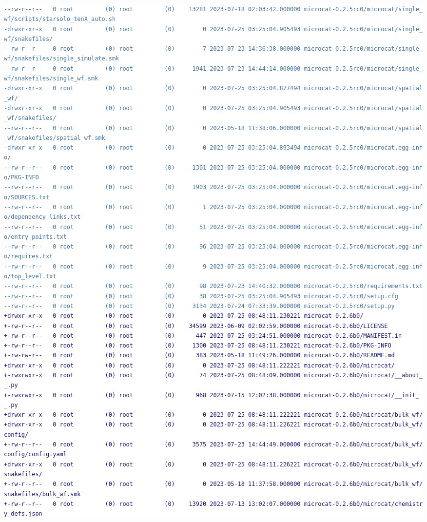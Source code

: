 ```diff
--rw-r--r--   0 root         (0) root         (0)    13281 2023-07-18 02:03:42.000000 microcat-0.2.5rc0/microcat/single_wf/scripts/starsolo_tenX_auto.sh
-drwxr-xr-x   0 root         (0) root         (0)        0 2023-07-25 03:25:04.905493 microcat-0.2.5rc0/microcat/single_wf/snakefiles/
--rw-r--r--   0 root         (0) root         (0)        7 2023-07-23 14:36:38.000000 microcat-0.2.5rc0/microcat/single_wf/snakefiles/single_simulate.smk
--rw-r--r--   0 root         (0) root         (0)     1941 2023-07-23 14:44:14.000000 microcat-0.2.5rc0/microcat/single_wf/snakefiles/single_wf.smk
-drwxr-xr-x   0 root         (0) root         (0)        0 2023-07-25 03:25:04.877494 microcat-0.2.5rc0/microcat/spatial_wf/
-drwxr-xr-x   0 root         (0) root         (0)        0 2023-07-25 03:25:04.905493 microcat-0.2.5rc0/microcat/spatial_wf/snakefiles/
--rw-r--r--   0 root         (0) root         (0)        0 2023-05-18 11:38:06.000000 microcat-0.2.5rc0/microcat/spatial_wf/snakefiles/spatial_wf.smk
-drwxr-xr-x   0 root         (0) root         (0)        0 2023-07-25 03:25:04.893494 microcat-0.2.5rc0/microcat.egg-info/
--rw-r--r--   0 root         (0) root         (0)     1301 2023-07-25 03:25:04.000000 microcat-0.2.5rc0/microcat.egg-info/PKG-INFO
--rw-r--r--   0 root         (0) root         (0)     1903 2023-07-25 03:25:04.000000 microcat-0.2.5rc0/microcat.egg-info/SOURCES.txt
--rw-r--r--   0 root         (0) root         (0)        1 2023-07-25 03:25:04.000000 microcat-0.2.5rc0/microcat.egg-info/dependency_links.txt
--rw-r--r--   0 root         (0) root         (0)       51 2023-07-25 03:25:04.000000 microcat-0.2.5rc0/microcat.egg-info/entry_points.txt
--rw-r--r--   0 root         (0) root         (0)       96 2023-07-25 03:25:04.000000 microcat-0.2.5rc0/microcat.egg-info/requires.txt
--rw-r--r--   0 root         (0) root         (0)        9 2023-07-25 03:25:04.000000 microcat-0.2.5rc0/microcat.egg-info/top_level.txt
--rw-r--r--   0 root         (0) root         (0)       98 2023-07-23 14:40:32.000000 microcat-0.2.5rc0/requirements.txt
--rw-r--r--   0 root         (0) root         (0)       38 2023-07-25 03:25:04.905493 microcat-0.2.5rc0/setup.cfg
--rw-r--r--   0 root         (0) root         (0)     3134 2023-07-24 07:33:39.000000 microcat-0.2.5rc0/setup.py
+drwxr-xr-x   0 root         (0) root         (0)        0 2023-07-25 08:48:11.230221 microcat-0.2.6b0/
+-rw-r--r--   0 root         (0) root         (0)    34599 2023-06-09 02:02:59.000000 microcat-0.2.6b0/LICENSE
+-rw-r--r--   0 root         (0) root         (0)      447 2023-07-25 03:24:51.000000 microcat-0.2.6b0/MANIFEST.in
+-rw-r--r--   0 root         (0) root         (0)     1300 2023-07-25 08:48:11.230221 microcat-0.2.6b0/PKG-INFO
+-rw-rw-r--   0 root         (0) root         (0)      383 2023-05-18 11:49:26.000000 microcat-0.2.6b0/README.md
+drwxr-xr-x   0 root         (0) root         (0)        0 2023-07-25 08:48:11.222221 microcat-0.2.6b0/microcat/
+-rwxrwxr-x   0 root         (0) root         (0)       74 2023-07-25 08:48:09.000000 microcat-0.2.6b0/microcat/__about__.py
+-rwxrwxr-x   0 root         (0) root         (0)      968 2023-07-15 12:02:38.000000 microcat-0.2.6b0/microcat/__init__.py
+drwxr-xr-x   0 root         (0) root         (0)        0 2023-07-25 08:48:11.222221 microcat-0.2.6b0/microcat/bulk_wf/
+drwxr-xr-x   0 root         (0) root         (0)        0 2023-07-25 08:48:11.226221 microcat-0.2.6b0/microcat/bulk_wf/config/
+-rw-r--r--   0 root         (0) root         (0)     3575 2023-07-23 14:44:49.000000 microcat-0.2.6b0/microcat/bulk_wf/config/config.yaml
+drwxr-xr-x   0 root         (0) root         (0)        0 2023-07-25 08:48:11.226221 microcat-0.2.6b0/microcat/bulk_wf/snakefiles/
+-rw-r--r--   0 root         (0) root         (0)        0 2023-05-18 11:37:58.000000 microcat-0.2.6b0/microcat/bulk_wf/snakefiles/bulk_wf.smk
+-rw-r--r--   0 root         (0) root         (0)    13920 2023-07-13 13:02:07.000000 microcat-0.2.6b0/microcat/chemistry_defs.json
```